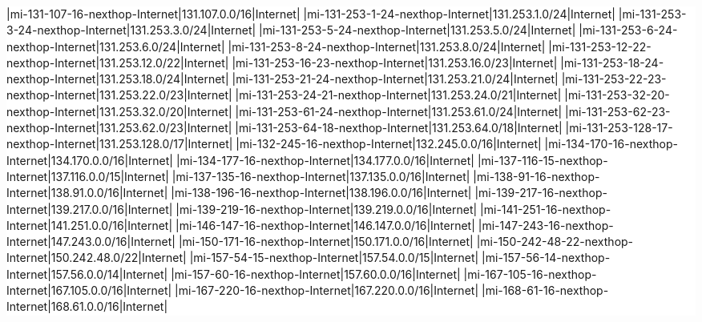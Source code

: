 |mi-131-107-16-nexthop-Internet|131.107.0.0/16|Internet|
|mi-131-253-1-24-nexthop-Internet|131.253.1.0/24|Internet|
|mi-131-253-3-24-nexthop-Internet|131.253.3.0/24|Internet|
|mi-131-253-5-24-nexthop-Internet|131.253.5.0/24|Internet|
|mi-131-253-6-24-nexthop-Internet|131.253.6.0/24|Internet|
|mi-131-253-8-24-nexthop-Internet|131.253.8.0/24|Internet|
|mi-131-253-12-22-nexthop-Internet|131.253.12.0/22|Internet|
|mi-131-253-16-23-nexthop-Internet|131.253.16.0/23|Internet|
|mi-131-253-18-24-nexthop-Internet|131.253.18.0/24|Internet|
|mi-131-253-21-24-nexthop-Internet|131.253.21.0/24|Internet|
|mi-131-253-22-23-nexthop-Internet|131.253.22.0/23|Internet|
|mi-131-253-24-21-nexthop-Internet|131.253.24.0/21|Internet|
|mi-131-253-32-20-nexthop-Internet|131.253.32.0/20|Internet|
|mi-131-253-61-24-nexthop-Internet|131.253.61.0/24|Internet|
|mi-131-253-62-23-nexthop-Internet|131.253.62.0/23|Internet|
|mi-131-253-64-18-nexthop-Internet|131.253.64.0/18|Internet|
|mi-131-253-128-17-nexthop-Internet|131.253.128.0/17|Internet|
|mi-132-245-16-nexthop-Internet|132.245.0.0/16|Internet|
|mi-134-170-16-nexthop-Internet|134.170.0.0/16|Internet|
|mi-134-177-16-nexthop-Internet|134.177.0.0/16|Internet|
|mi-137-116-15-nexthop-Internet|137.116.0.0/15|Internet|
|mi-137-135-16-nexthop-Internet|137.135.0.0/16|Internet|
|mi-138-91-16-nexthop-Internet|138.91.0.0/16|Internet|
|mi-138-196-16-nexthop-Internet|138.196.0.0/16|Internet|
|mi-139-217-16-nexthop-Internet|139.217.0.0/16|Internet|
|mi-139-219-16-nexthop-Internet|139.219.0.0/16|Internet|
|mi-141-251-16-nexthop-Internet|141.251.0.0/16|Internet|
|mi-146-147-16-nexthop-Internet|146.147.0.0/16|Internet|
|mi-147-243-16-nexthop-Internet|147.243.0.0/16|Internet|
|mi-150-171-16-nexthop-Internet|150.171.0.0/16|Internet|
|mi-150-242-48-22-nexthop-Internet|150.242.48.0/22|Internet|
|mi-157-54-15-nexthop-Internet|157.54.0.0/15|Internet|
|mi-157-56-14-nexthop-Internet|157.56.0.0/14|Internet|
|mi-157-60-16-nexthop-Internet|157.60.0.0/16|Internet|
|mi-167-105-16-nexthop-Internet|167.105.0.0/16|Internet|
|mi-167-220-16-nexthop-Internet|167.220.0.0/16|Internet|
|mi-168-61-16-nexthop-Internet|168.61.0.0/16|Internet|